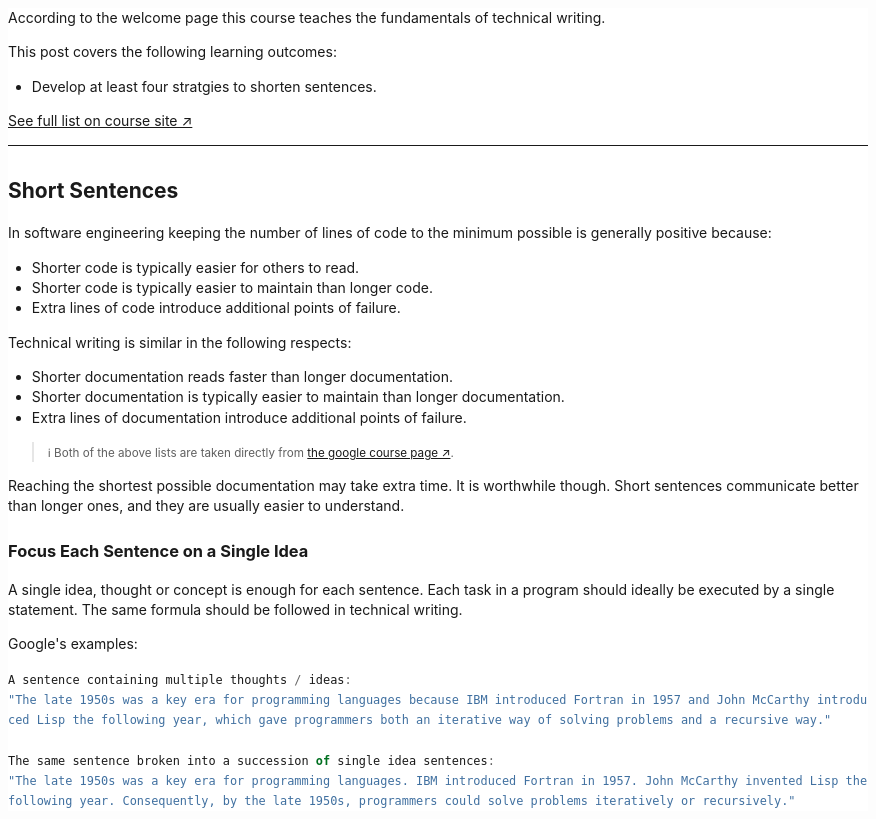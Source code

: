 >
According to the welcome page this course teaches the fundamentals of technical writing.

This post covers the following learning outcomes:
</div>

- Develop at least four stratgies to shorten sentences.

<div class="pad-left-base pad-top-base">
<a class="button weight-bold font-base" target="_blank" href="https://developers.google.com/tech-writing/one#learning_objectives">See full list on course site ↗</a>
</div>

</div>

---

## Short Sentences

In software engineering keeping the number of lines of code to the minimum possible is generally positive because:

- Shorter code is typically easier for others to read.
- Shorter code is typically easier to maintain than longer code.
- Extra lines of code introduce additional points of failure.

Technical writing is similar in the following respects:

- Shorter documentation reads faster than longer documentation.
- Shorter documentation is typically easier to maintain than longer documentation.
- Extra lines of documentation introduce additional points of failure.

><small> ℹ Both of the above lists are taken directly from [the google course page ↗](https://developers.google.com/tech-writing/one/short-sentences).</small>

Reaching the shortest possible documentation may take extra time. It is worthwhile though. Short sentences communicate better than longer ones, and they are usually easier to understand.

### Focus Each Sentence on a Single Idea

A single idea, thought or concept is enough for each sentence. Each task in a program should ideally be executed by a single statement. The same formula should be followed in technical writing.

Google's examples:

```javascript
A sentence containing multiple thoughts / ideas:
"The late 1950s was a key era for programming languages because IBM introduced Fortran in 1957 and John McCarthy introduced Lisp the following year, which gave programmers both an iterative way of solving problems and a recursive way."

The same sentence broken into a succession of single idea sentences:
"The late 1950s was a key era for programming languages. IBM introduced Fortran in 1957. John McCarthy invented Lisp the following year. Consequently, by the late 1950s, programmers could solve problems iteratively or recursively."
```
